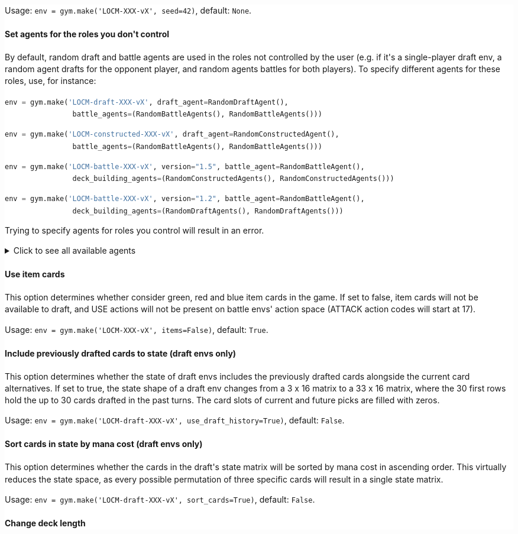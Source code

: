 Usage: `env = gym.make('LOCM-XXX-vX', seed=42)`, default: `None`.

#### Set agents for the roles you don't control

By default, random draft and battle agents are used in the roles not controlled by the 
user (e.g. if it's a single-player draft env, a random agent drafts for the opponent 
player, and random agents battles for both players). To specify different agents for 
these roles, use, for instance:

```python
env = gym.make('LOCM-draft-XXX-vX', draft_agent=RandomDraftAgent(),
                battle_agents=(RandomBattleAgents(), RandomBattleAgents()))
```
```python
env = gym.make('LOCM-constructed-XXX-vX', draft_agent=RandomConstructedAgent(),
                battle_agents=(RandomBattleAgents(), RandomBattleAgents()))
```
```python
env = gym.make('LOCM-battle-XXX-vX', version="1.5", battle_agent=RandomBattleAgent(),
                deck_building_agents=(RandomConstructedAgents(), RandomConstructedAgents()))
```
```python
env = gym.make('LOCM-battle-XXX-vX', version="1.2", battle_agent=RandomBattleAgent(),
                deck_building_agents=(RandomDraftAgents(), RandomDraftAgents()))
```

Trying to specify agents for roles you control will result in an error.

<details><summary>Click to see all available agents</summary></details>

#### Use item cards

This option determines whether consider green, red and blue item cards in the game. If set to 
false, item cards will not be available to draft, and USE actions will not be 
present on battle envs' action space (ATTACK action codes will start at 17).

Usage: `env = gym.make('LOCM-XXX-vX', items=False)`, default: `True`.

#### Include previously drafted cards to state (draft envs only)

This option determines whether the state of draft envs includes the previously drafted
cards alongside the current card alternatives. If set to true, the state shape of a 
draft env changes from a 3 x 16 matrix to a 33 x 16 matrix, where the 30 first rows 
hold the up to 30 cards drafted in the past turns. The card slots of current and future
picks are filled with zeros.

Usage: `env = gym.make('LOCM-draft-XXX-vX', use_draft_history=True)`, default: `False`.

#### Sort cards in state by mana cost (draft envs only)

This option determines whether the cards in the draft's state matrix will be sorted by 
mana cost in ascending order. This virtually reduces the state space, as every 
possible permutation of three specific cards will result in a single state matrix.

Usage: `env = gym.make('LOCM-draft-XXX-vX', sort_cards=True)`, default: `False`.

#### Change deck length
